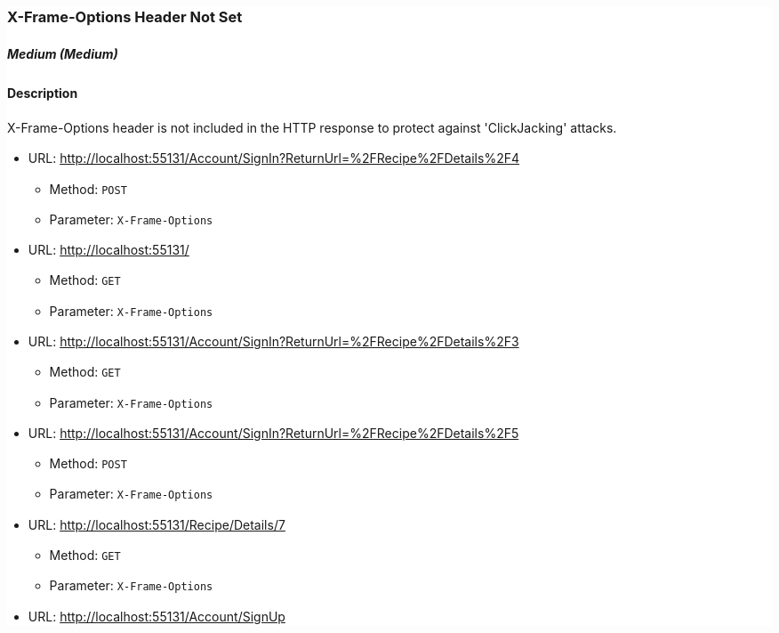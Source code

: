 ### X-Frame-Options Header Not Set
##### Medium (Medium)
  
  
  
  
#### Description
<p>X-Frame-Options header is not included in the HTTP response to protect against 'ClickJacking' attacks.</p>
  
  
  
* URL: [http://localhost:55131/Account/SignIn?ReturnUrl=%2FRecipe%2FDetails%2F4](http://localhost:55131/Account/SignIn?ReturnUrl=%2FRecipe%2FDetails%2F4)
  
  
  * Method: `POST`
  
  
  * Parameter: `X-Frame-Options`
  
  
  
  
* URL: [http://localhost:55131/](http://localhost:55131/)
  
  
  * Method: `GET`
  
  
  * Parameter: `X-Frame-Options`
  
  
  
  
* URL: [http://localhost:55131/Account/SignIn?ReturnUrl=%2FRecipe%2FDetails%2F3](http://localhost:55131/Account/SignIn?ReturnUrl=%2FRecipe%2FDetails%2F3)
  
  
  * Method: `GET`
  
  
  * Parameter: `X-Frame-Options`
  
  
  
  
* URL: [http://localhost:55131/Account/SignIn?ReturnUrl=%2FRecipe%2FDetails%2F5](http://localhost:55131/Account/SignIn?ReturnUrl=%2FRecipe%2FDetails%2F5)
  
  
  * Method: `POST`
  
  
  * Parameter: `X-Frame-Options`
  
  
  
  
* URL: [http://localhost:55131/Recipe/Details/7](http://localhost:55131/Recipe/Details/7)
  
  
  * Method: `GET`
  
  
  * Parameter: `X-Frame-Options`
  
  
  
  
* URL: [http://localhost:55131/Account/SignUp](http://localhost:55131/Account/SignUp)
  